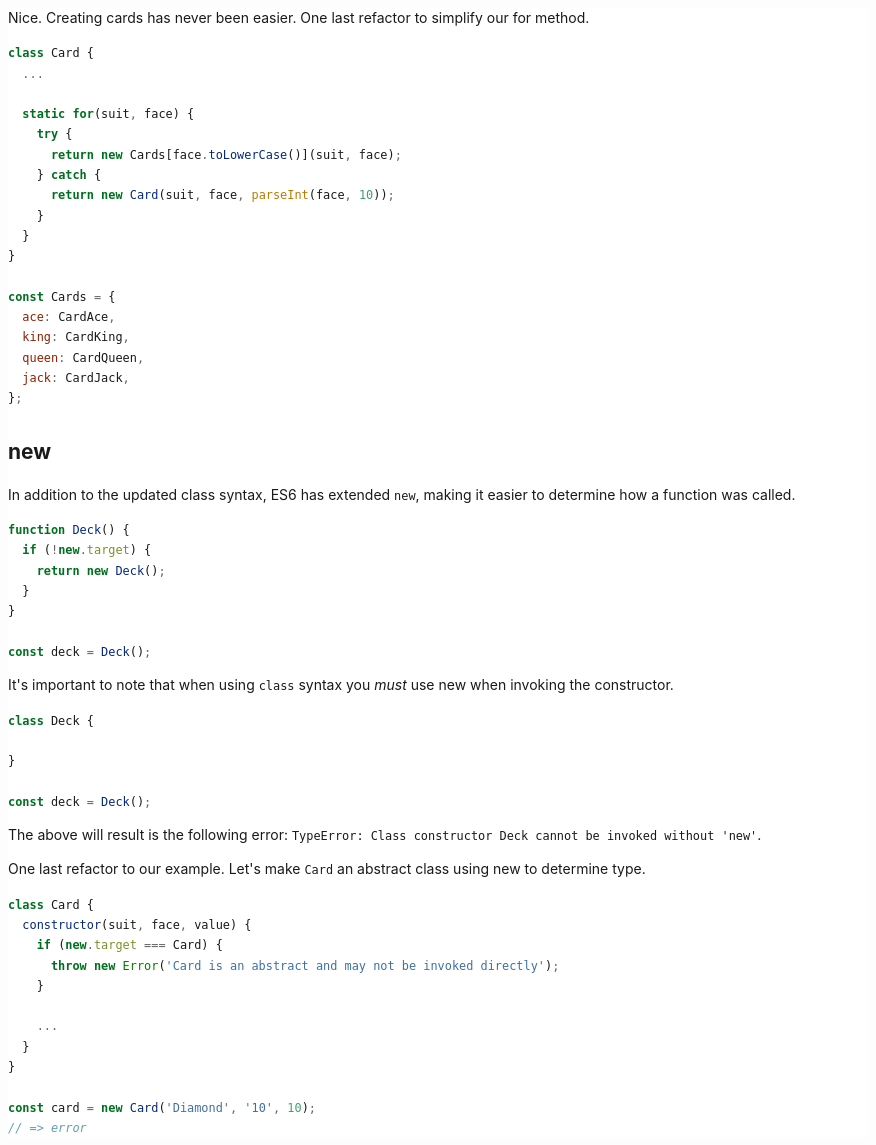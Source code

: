 Nice. Creating cards has never been easier. One last refactor to simplify our for method.

```javascript
class Card {
  ...

  static for(suit, face) {
    try {
      return new Cards[face.toLowerCase()](suit, face);
    } catch {
      return new Card(suit, face, parseInt(face, 10));
    }
  }
}

const Cards = {
  ace: CardAce,
  king: CardKing,
  queen: CardQueen,
  jack: CardJack,
};
```

## new

In addition to the updated class syntax, ES6 has extended `new`, making it easier to determine how a function was called.  

```javascript
function Deck() {
  if (!new.target) {
    return new Deck();
  }
}

const deck = Deck();
```

It's important to note that when using `class` syntax you *must* use new when invoking the constructor.

```javascript
class Deck {

}

const deck = Deck();
```

The above will result is the following error: `TypeError: Class constructor Deck cannot be invoked without 'new'`.  

One last refactor to our example. Let's make `Card` an abstract class using new to determine type.  

```javascript
class Card {
  constructor(suit, face, value) {
    if (new.target === Card) {
      throw new Error('Card is an abstract and may not be invoked directly');
    }

    ...
  }
}

const card = new Card('Diamond', '10', 10);
// => error
```

